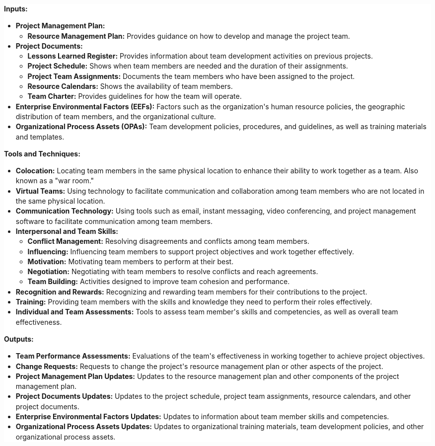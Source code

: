 **Inputs:**

*   **Project Management Plan:**
    *   **Resource Management Plan:**  Provides guidance on how to develop and manage the project team.
*   **Project Documents:**
    *   **Lessons Learned Register:**  Provides information about team development activities on previous projects.
    *   **Project Schedule:** Shows when team members are needed and the duration of their assignments.
    *   **Project Team Assignments:**  Documents the team members who have been assigned to the project.
    *   **Resource Calendars:**  Shows the availability of team members.
    *   **Team Charter:**  Provides guidelines for how the team will operate.
*   **Enterprise Environmental Factors (EEFs):** Factors such as the organization's human resource policies, the geographic distribution of team members, and the organizational culture.
*   **Organizational Process Assets (OPAs):**  Team development policies, procedures, and guidelines, as well as training materials and templates.

**Tools and Techniques:**

*   **Colocation:**  Locating team members in the same physical location to enhance their ability to work together as a team. Also known as a "war room."
*   **Virtual Teams:**  Using technology to facilitate communication and collaboration among team members who are not located in the same physical location.
*   **Communication Technology:** Using tools such as email, instant messaging, video conferencing, and project management software to facilitate communication among team members.
*   **Interpersonal and Team Skills:**
    *   **Conflict Management:**  Resolving disagreements and conflicts among team members.
    *   **Influencing:**  Influencing team members to support project objectives and work together effectively.
    *   **Motivation:** Motivating team members to perform at their best.
    *   **Negotiation:**  Negotiating with team members to resolve conflicts and reach agreements.
    *   **Team Building:**  Activities designed to improve team cohesion and performance.
*   **Recognition and Rewards:**  Recognizing and rewarding team members for their contributions to the project.
*   **Training:**  Providing team members with the skills and knowledge they need to perform their roles effectively.
*   **Individual and Team Assessments:** Tools to assess team member's skills and competencies, as well as overall team effectiveness.

**Outputs:**

*   **Team Performance Assessments:**  Evaluations of the team's effectiveness in working together to achieve project objectives.
*   **Change Requests:**  Requests to change the project's resource management plan or other aspects of the project.
*   **Project Management Plan Updates:** Updates to the resource management plan and other components of the project management plan.
*   **Project Documents Updates:**  Updates to the project schedule, project team assignments, resource calendars, and other project documents.
*   **Enterprise Environmental Factors Updates:**  Updates to information about team member skills and competencies.
*   **Organizational Process Assets Updates:** Updates to organizational training materials, team development policies, and other organizational process assets.
